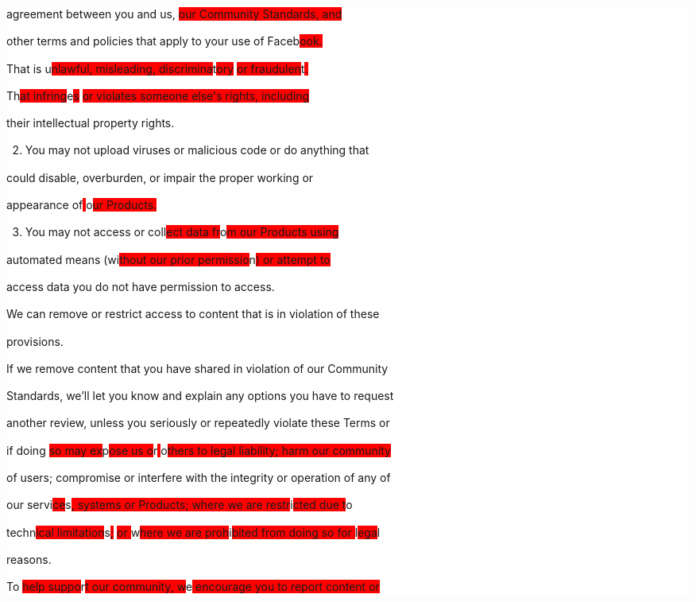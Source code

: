 agreement between you and u</span>s, <span style="background-color: red;">our Community Standards, and

other terms and policies that apply to your use of Face</span>b<span style="background-color: red;">ook.

That is </span>u<span style="background-color: red;">nlawful, misleading, discrimina</span>t<span style="background-color: red;">ory</span> <span style="background-color: red;">or fraudulen</span>t<span style="background-color: red;">.

T</span>h<span style="background-color: red;">at infring</span>e<span style="background-color: red;">s</span> <span style="background-color: red;">or violates someone else's rights, including

their intellectual property rights.

2. You may not upload viruses or malicious code or do anything that

could disable, overburden, or impair the proper working or

appearance o</span>f<span style="background-color: red;"> </span>o<span style="background-color: red;">ur Products.

3. You may not access or co</span>ll<span style="background-color: red;">ect data fr</span>o<span style="background-color: red;">m our Products using

automated means (</span>wi<span style="background-color: red;">thout our prior permissio</span>n<span style="background-color: red;">) or attempt to

access data you do not have permission to access.

We can remove or restrict access to content that is in violation of these

provisions.

If we remove content that you have shared in violation of our Community

Standards, we’ll let you know and explain any options you have to request

another review, unless you seriously or repeatedly violate these Terms or

if doin</span>g <span style="background-color: red;">so may ex</span>p<span style="background-color: red;">ose us o</span>r<span style="background-color: red;"> </span>o<span style="background-color: red;">thers to legal liability; harm our community

of users; compromise or interfere with the integrity or operation of any of

our ser</span>vi<span style="background-color: red;">ce</span>s<span style="background-color: red;">, systems or Products; where we are restr</span>i<span style="background-color: red;">cted due t</span>o<span style="background-color: red;">

tech</span>n<span style="background-color: red;">ical limitation</span>s<span style="background-color: red;">;</span> <span style="background-color: red;">or </span>w<span style="background-color: red;">here we are proh</span>i<span style="background-color: red;">bited from doing so for </span>l<span style="background-color: red;">ega</span>l<span style="background-color: red;">

reasons.

To</span> <span style="background-color: red;">help suppo</span>r<span style="background-color: red;">t our community, w</span>e<span style="background-color: red;"> encourage you to report content or
